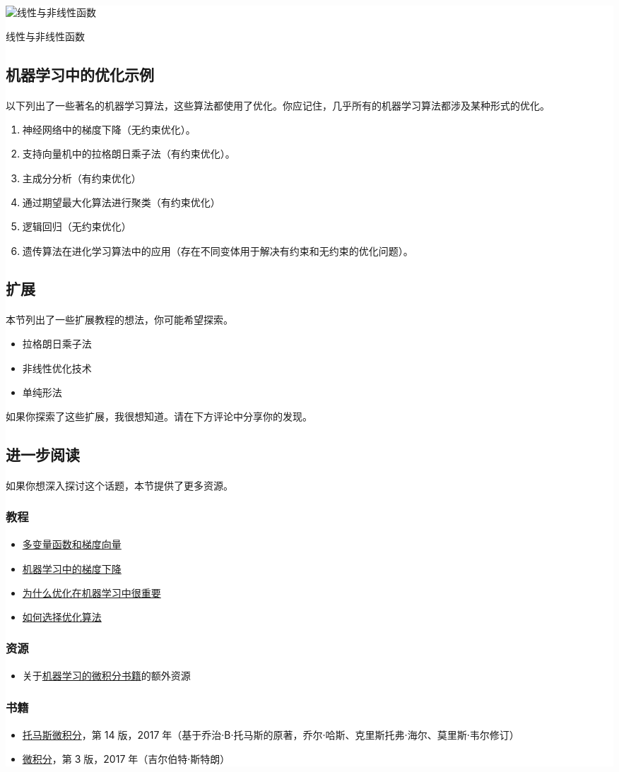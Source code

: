 ![线性与非线性函数](https://machinelearningmastery.com/wp-content/uploads/2021/07/optLin.jpg)

线性与非线性函数

## **机器学习中的优化示例**

以下列出了一些著名的机器学习算法，这些算法都使用了优化。你应记住，几乎所有的机器学习算法都涉及某种形式的优化。

1.  神经网络中的梯度下降（无约束优化）。

1.  支持向量机中的拉格朗日乘子法（有约束优化）。

1.  主成分分析（有约束优化）

1.  通过期望最大化算法进行聚类（有约束优化）

1.  逻辑回归（无约束优化）

1.  遗传算法在进化学习算法中的应用（存在不同变体用于解决有约束和无约束的优化问题）。

## **扩展**

本节列出了一些扩展教程的想法，你可能希望探索。

+   拉格朗日乘子法

+   非线性优化技术

+   单纯形法

如果你探索了这些扩展，我很想知道。请在下方评论中分享你的发现。

## **进一步阅读**

如果你想深入探讨这个话题，本节提供了更多资源。

### **教程**

+   [多变量函数和梯度向量](https://machinelearningmastery.com/a-gentle-introduction-to-partial-derivatives-and-gradient-vectors)

+   [机器学习中的梯度下降](https://machinelearningmastery.com/gradient-descent-for-machine-learning/)

+   [为什么优化在机器学习中很重要](https://machinelearningmastery.com/why-optimization-is-important-in-machine-learning/)

+   [如何选择优化算法](https://machinelearningmastery.com/tour-of-optimization-algorithms/)

### **资源**

+   关于[机器学习的微积分书籍](https://machinelearningmastery.com/calculus-books-for-machine-learning/)的额外资源

### **书籍**

+   [托马斯微积分](https://amzn.to/35Yeolv)，第 14 版，2017 年（基于乔治·B·托马斯的原著，乔尔·哈斯、克里斯托弗·海尔、莫里斯·韦尔修订）

+   [微积分](https://www.amazon.com/Calculus-3rd-Gilbert-Strang/dp/0980232759/ref=as_li_ss_tl?dchild=1&keywords=Gilbert+Strang+calculus&qid=1606171602&s=books&sr=1-1&linkCode=sl1&tag=inspiredalgor-20&linkId=423b93db012f7cc6bb92cb7494a3095f&language=en_US)，第 3 版，2017 年（吉尔伯特·斯特朗）
